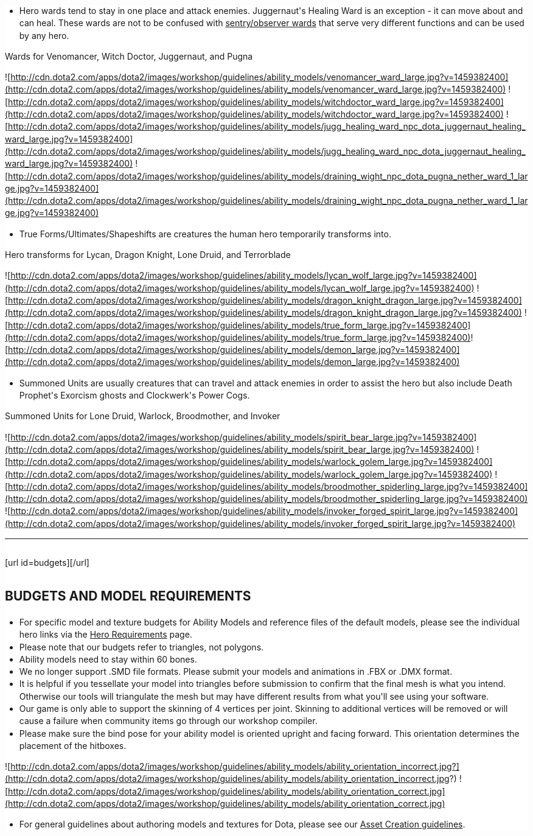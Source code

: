 * Hero wards tend to stay in one place and attack enemies. Juggernaut's Healing Ward is an exception - it can move about and can heal. These wards are not to be confused with [sentry/observer wards](https://support.steampowered.com/kb/8799-WLXN-3860/dota-2-workshop-wards) that serve very different functions and can be used by any hero.

  
  
Wards for Venomancer, Witch Doctor, Juggernaut, and Pugna  
  
![http://cdn.dota2.com/apps/dota2/images/workshop/guidelines/ability_models/venomancer_ward_large.jpg?v=1459382400](http://cdn.dota2.com/apps/dota2/images/workshop/guidelines/ability_models/venomancer_ward_large.jpg?v=1459382400)  ![http://cdn.dota2.com/apps/dota2/images/workshop/guidelines/ability_models/witchdoctor_ward_large.jpg?v=1459382400](http://cdn.dota2.com/apps/dota2/images/workshop/guidelines/ability_models/witchdoctor_ward_large.jpg?v=1459382400)  ![http://cdn.dota2.com/apps/dota2/images/workshop/guidelines/ability_models/jugg_healing_ward_npc_dota_juggernaut_healing_ward_large.jpg?v=1459382400](http://cdn.dota2.com/apps/dota2/images/workshop/guidelines/ability_models/jugg_healing_ward_npc_dota_juggernaut_healing_ward_large.jpg?v=1459382400)  ![http://cdn.dota2.com/apps/dota2/images/workshop/guidelines/ability_models/draining_wight_npc_dota_pugna_nether_ward_1_large.jpg?v=1459382400](http://cdn.dota2.com/apps/dota2/images/workshop/guidelines/ability_models/draining_wight_npc_dota_pugna_nether_ward_1_large.jpg?v=1459382400)  
  

* True Forms/Ultimates/Shapeshifts are creatures the human hero temporarily transforms into.

  
  
​Hero transforms for Lycan, Dragon Knight, Lone Druid, and Terrorblade  
  
![http://cdn.dota2.com/apps/dota2/images/workshop/guidelines/ability_models/lycan_wolf_large.jpg?v=1459382400](http://cdn.dota2.com/apps/dota2/images/workshop/guidelines/ability_models/lycan_wolf_large.jpg?v=1459382400)  ![http://cdn.dota2.com/apps/dota2/images/workshop/guidelines/ability_models/dragon_knight_dragon_large.jpg?v=1459382400](http://cdn.dota2.com/apps/dota2/images/workshop/guidelines/ability_models/dragon_knight_dragon_large.jpg?v=1459382400)  ![http://cdn.dota2.com/apps/dota2/images/workshop/guidelines/ability_models/true_form_large.jpg?v=1459382400](http://cdn.dota2.com/apps/dota2/images/workshop/guidelines/ability_models/true_form_large.jpg?v=1459382400) ​ ![http://cdn.dota2.com/apps/dota2/images/workshop/guidelines/ability_models/demon_large.jpg?v=1459382400](http://cdn.dota2.com/apps/dota2/images/workshop/guidelines/ability_models/demon_large.jpg?v=1459382400)  
  

* Summoned Units are usually creatures that can travel and attack enemies in order to assist the hero but also include Death Prophet's Exorcism ghosts and Clockwerk's Power Cogs.

  
  
​Summoned Units for Lone Druid, Warlock, Broodmother, and Invoker  
  
  ![http://cdn.dota2.com/apps/dota2/images/workshop/guidelines/ability_models/spirit_bear_large.jpg?v=1459382400](http://cdn.dota2.com/apps/dota2/images/workshop/guidelines/ability_models/spirit_bear_large.jpg?v=1459382400)  ![http://cdn.dota2.com/apps/dota2/images/workshop/guidelines/ability_models/warlock_golem_large.jpg?v=1459382400](http://cdn.dota2.com/apps/dota2/images/workshop/guidelines/ability_models/warlock_golem_large.jpg?v=1459382400)  ![http://cdn.dota2.com/apps/dota2/images/workshop/guidelines/ability_models/broodmother_spiderling_large.jpg?v=1459382400](http://cdn.dota2.com/apps/dota2/images/workshop/guidelines/ability_models/broodmother_spiderling_large.jpg?v=1459382400)  ![http://cdn.dota2.com/apps/dota2/images/workshop/guidelines/ability_models/invoker_forged_spirit_large.jpg?v=1459382400](http://cdn.dota2.com/apps/dota2/images/workshop/guidelines/ability_models/invoker_forged_spirit_large.jpg?v=1459382400)  
  

---
  ##   
[url id=budgets][/url]  
  
## BUDGETS AND MODEL REQUIREMENTS

* For specific model and texture budgets for Ability Models and reference files of the default models, please see the individual hero links via the [Hero Requirements](http://www.dota2.com/workshop/requirements) page.
* Please note that our budgets refer to triangles, not polygons.
* Ability models need to stay within 60 bones.
* We no longer support .SMD file formats. Please submit your models and animations in .FBX or .DMX format.
* It is helpful if you tessellate your model into triangles before submission to confirm that the final mesh is what you intend. Otherwise our tools will triangulate the mesh but may have different results from what you'll see using your software.
* ​Our game is only able to support the skinning of 4 vertices per joint. Skinning to additional vertices will be removed or will cause a failure when community items go through our workshop compiler.
* Please make sure the bind pose for your ability model is oriented upright and facing forward. This orientation determines the placement of the hitboxes.

  
  
![http://cdn.dota2.com/apps/dota2/images/workshop/guidelines/ability_models/ability_orientation_incorrect.jpg?](http://cdn.dota2.com/apps/dota2/images/workshop/guidelines/ability_models/ability_orientation_incorrect.jpg?)  ![http://cdn.dota2.com/apps/dota2/images/workshop/guidelines/ability_models/ability_orientation_correct.jpg](http://cdn.dota2.com/apps/dota2/images/workshop/guidelines/ability_models/ability_orientation_correct.jpg)  
  

* For general guidelines about authoring models and textures for Dota, please see our [Asset Creation guidelines](http://www.dota2.com/workshop/#creation).
